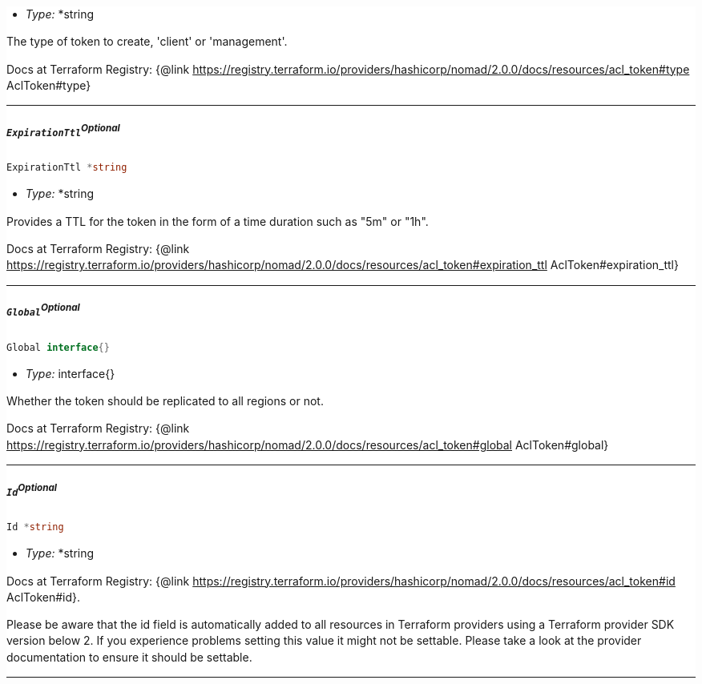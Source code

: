 - *Type:* *string

The type of token to create, 'client' or 'management'.

Docs at Terraform Registry: {@link https://registry.terraform.io/providers/hashicorp/nomad/2.0.0/docs/resources/acl_token#type AclToken#type}

---

##### `ExpirationTtl`<sup>Optional</sup> <a name="ExpirationTtl" id="@cdktf/provider-nomad.aclToken.AclTokenConfig.property.expirationTtl"></a>

```go
ExpirationTtl *string
```

- *Type:* *string

Provides a TTL for the token in the form of a time duration such as "5m" or "1h".

Docs at Terraform Registry: {@link https://registry.terraform.io/providers/hashicorp/nomad/2.0.0/docs/resources/acl_token#expiration_ttl AclToken#expiration_ttl}

---

##### `Global`<sup>Optional</sup> <a name="Global" id="@cdktf/provider-nomad.aclToken.AclTokenConfig.property.global"></a>

```go
Global interface{}
```

- *Type:* interface{}

Whether the token should be replicated to all regions or not.

Docs at Terraform Registry: {@link https://registry.terraform.io/providers/hashicorp/nomad/2.0.0/docs/resources/acl_token#global AclToken#global}

---

##### `Id`<sup>Optional</sup> <a name="Id" id="@cdktf/provider-nomad.aclToken.AclTokenConfig.property.id"></a>

```go
Id *string
```

- *Type:* *string

Docs at Terraform Registry: {@link https://registry.terraform.io/providers/hashicorp/nomad/2.0.0/docs/resources/acl_token#id AclToken#id}.

Please be aware that the id field is automatically added to all resources in Terraform providers using a Terraform provider SDK version below 2.
If you experience problems setting this value it might not be settable. Please take a look at the provider documentation to ensure it should be settable.

---